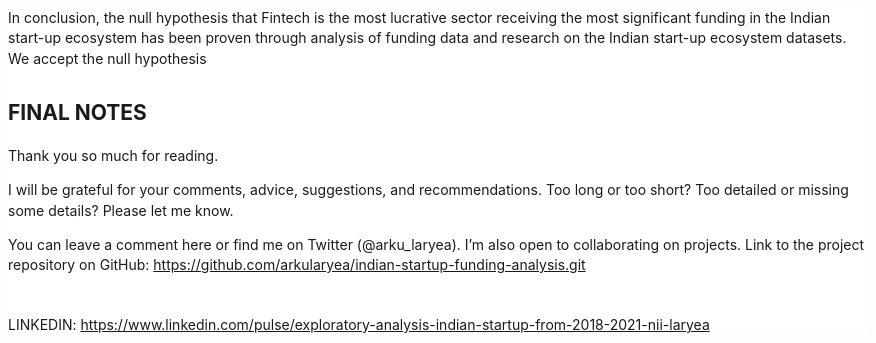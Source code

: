 In conclusion, the null hypothesis that Fintech is the most lucrative sector receiving the most significant funding in the Indian start-up ecosystem has been proven through analysis of funding data and research on the Indian start-up ecosystem datasets. We accept the null hypothesis 


## FINAL NOTES 

Thank you so much for reading. 

I will be grateful for your comments, advice, suggestions, and recommendations. Too long or too short? Too detailed or missing some details? Please let me know. 

 You can leave a comment here or find me on Twitter (@arku_laryea).
I’m also open to collaborating on projects.
Link to the project repository on GitHub: https://github.com/arkularyea/indian-startup-funding-analysis.git


# 
LINKEDIN: https://www.linkedin.com/pulse/exploratory-analysis-indian-startup-from-2018-2021-nii-laryea

